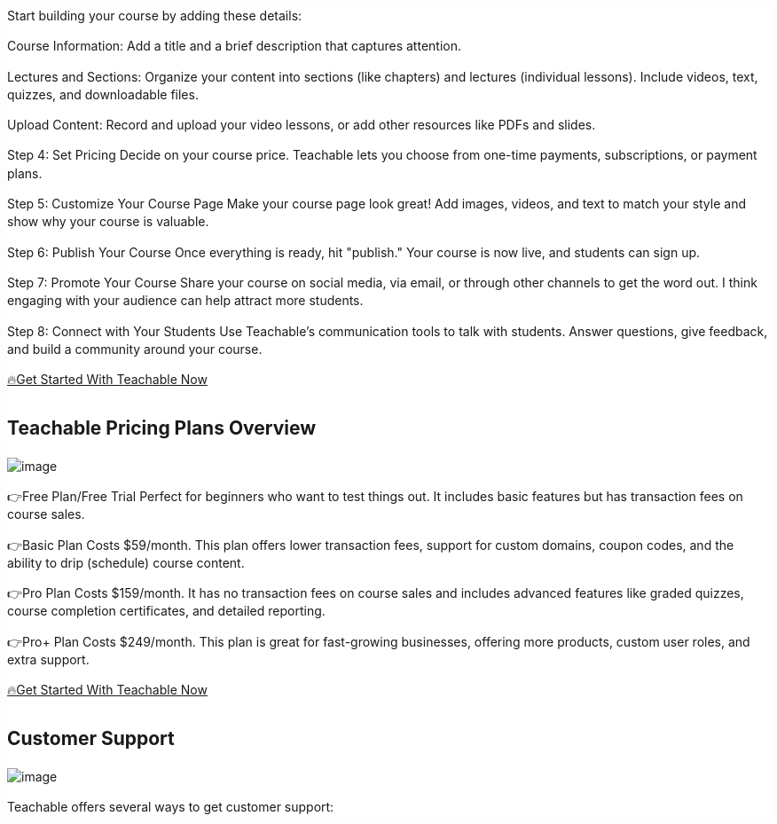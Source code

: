 Start building your course by adding these details:

Course Information: Add a title and a brief description that captures attention.

Lectures and Sections: Organize your content into sections (like chapters) and lectures (individual lessons). Include videos, text, quizzes, and downloadable files.

Upload Content: Record and upload your video lessons, or add other resources like PDFs and slides.

Step 4: Set Pricing
Decide on your course price. Teachable lets you choose from one-time payments, subscriptions, or payment plans.

Step 5: Customize Your Course Page
Make your course page look great! Add images, videos, and text to match your style and show why your course is valuable.

Step 6: Publish Your Course
Once everything is ready, hit "publish." Your course is now live, and students can sign up.

Step 7: Promote Your Course
Share your course on social media, via email, or through other channels to get the word out. I think engaging with your audience can help attract more students.

Step 8: Connect with Your Students
Use Teachable’s communication tools to talk with students. Answer questions, give feedback, and build a community around your course.

[🔥Get Started With Teachable Now](https://www.bloggersideas.com/Recommended/teachable)

## Teachable Pricing Plans Overview
![image](https://github.com/user-attachments/assets/999d2103-a3b2-4613-953f-1bdf6502bf4b)

👉Free Plan/Free Trial
Perfect for beginners who want to test things out. It includes basic features but has transaction fees on course sales.

👉Basic Plan
Costs $59/month. This plan offers lower transaction fees, support for custom domains, coupon codes, and the ability to drip (schedule) course content.

👉Pro Plan
Costs $159/month. It has no transaction fees on course sales and includes advanced features like graded quizzes, course completion certificates, and detailed reporting.

👉Pro+ Plan
Costs $249/month. This plan is great for fast-growing businesses, offering more products, custom user roles, and extra support.

[🔥Get Started With Teachable Now](https://www.bloggersideas.com/Recommended/teachable)

## Customer Support
![image](https://github.com/user-attachments/assets/ac582168-df5b-44ab-820a-d5da34d22608)


Teachable offers several ways to get customer support:
